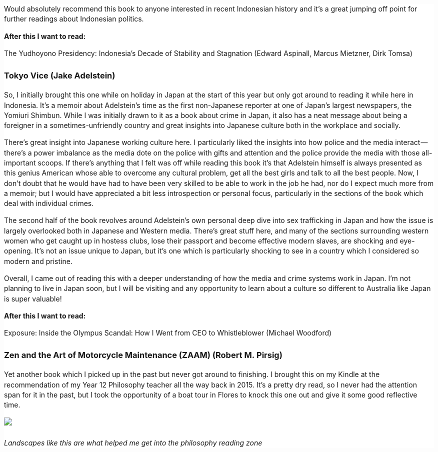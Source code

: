 Would absolutely recommend this book to anyone interested in recent Indonesian history and it’s a great jumping off point for further readings about Indonesian politics.

**After this I want to read:**

The Yudhoyono Presidency: Indonesia’s Decade of Stability and Stagnation (Edward Aspinall, Marcus Mietzner, Dirk Tomsa)

### Tokyo Vice (Jake Adelstein)

So, I initially brought this one while on holiday in Japan at the start of this year but only got around to reading it while here in Indonesia. It’s a memoir about Adelstein’s time as the first non-Japanese reporter at one of Japan’s largest newspapers, the Yomiuri Shimbun. While I was initially drawn to it as a book about crime in Japan, it also has a neat message about being a foreigner in a sometimes-unfriendly country and great insights into Japanese culture both in the workplace and socially.

There’s great insight into Japanese working culture here. I particularly liked the insights into how police and the media interact — there’s a power imbalance as the media dote on the police with gifts and attention and the police provide the media with those all-important scoops. If there’s anything that I felt was off while reading this book it’s that Adelstein himself is always presented as this genius American whose able to overcome any cultural problem, get all the best girls and talk to all the best people. Now, I don’t doubt that he would have had to have been very skilled to be able to work in the job he had, nor do I expect much more from a memoir; but I would have appreciated a bit less introspection or personal focus, particularly in the sections of the book which deal with individual crimes.

The second half of the book revolves around Adelstein’s own personal deep dive into sex trafficking in Japan and how the issue is largely overlooked both in Japanese and Western media. There’s great stuff here, and many of the sections surrounding western women who get caught up in hostess clubs, lose their passport and become effective modern slaves, are shocking and eye-opening. It’s not an issue unique to Japan, but it’s one which is particularly shocking to see in a country which I considered so modern and pristine.

Overall, I came out of reading this with a deeper understanding of how the media and crime systems work in Japan. I’m not planning to live in Japan soon, but I will be visiting and any opportunity to learn about a culture so different to Australia like Japan is super valuable!

**After this I want to read:**

Exposure: Inside the Olympus Scandal: How I Went from CEO to Whistleblower (Michael Woodford)

### Zen and the Art of Motorcycle Maintenance (ZAAM) (Robert M. Pirsig)

Yet another book which I picked up in the past but never got around to finishing. I brought this on my Kindle at the recommendation of my Year 12 Philosophy teacher all the way back in 2015. It’s a pretty dry read, so I never had the attention span for it in the past, but I took the opportunity of a boat tour in Flores to knock this one out and give it some good reflective time.

![](https://i.imgur.com/Q8lr40o.jpg)

###### Landscapes like this are what helped me get into the philosophy reading zone
